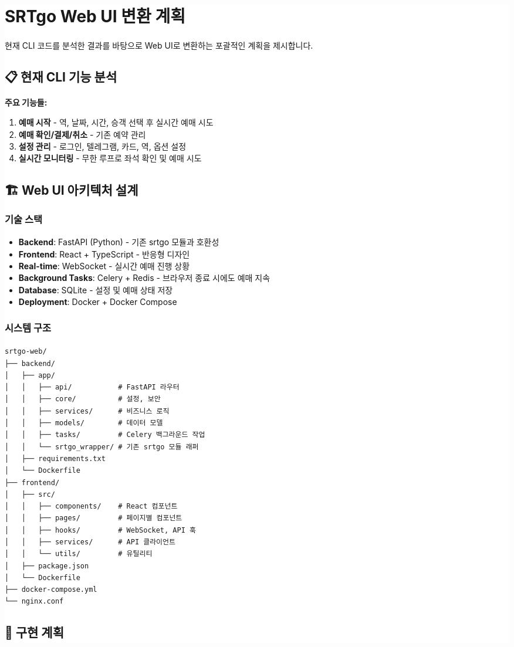 # SRTgo Web UI 변환 계획

현재 CLI 코드를 분석한 결과를 바탕으로 Web UI로 변환하는 포괄적인 계획을 제시합니다.

## 📋 현재 CLI 기능 분석

**주요 기능들:**
1. **예매 시작** - 역, 날짜, 시간, 승객 선택 후 실시간 예매 시도
2. **예매 확인/결제/취소** - 기존 예약 관리
3. **설정 관리** - 로그인, 텔레그램, 카드, 역, 옵션 설정
4. **실시간 모니터링** - 무한 루프로 좌석 확인 및 예매 시도

## 🏗️ Web UI 아키텍처 설계

### 기술 스택
- **Backend**: FastAPI (Python) - 기존 srtgo 모듈과 호환성
- **Frontend**: React + TypeScript - 반응형 디자인
- **Real-time**: WebSocket - 실시간 예매 진행 상황
- **Background Tasks**: Celery + Redis - 브라우저 종료 시에도 예매 지속
- **Database**: SQLite - 설정 및 예매 상태 저장
- **Deployment**: Docker + Docker Compose

### 시스템 구조
```
srtgo-web/
├── backend/
│   ├── app/
│   │   ├── api/           # FastAPI 라우터
│   │   ├── core/          # 설정, 보안
│   │   ├── services/      # 비즈니스 로직
│   │   ├── models/        # 데이터 모델
│   │   ├── tasks/         # Celery 백그라운드 작업
│   │   └── srtgo_wrapper/ # 기존 srtgo 모듈 래퍼
│   ├── requirements.txt
│   └── Dockerfile
├── frontend/
│   ├── src/
│   │   ├── components/    # React 컴포넌트
│   │   ├── pages/         # 페이지별 컴포넌트
│   │   ├── hooks/         # WebSocket, API 훅
│   │   ├── services/      # API 클라이언트
│   │   └── utils/         # 유틸리티
│   ├── package.json
│   └── Dockerfile
├── docker-compose.yml
└── nginx.conf
```

## 🚀 구현 계획
